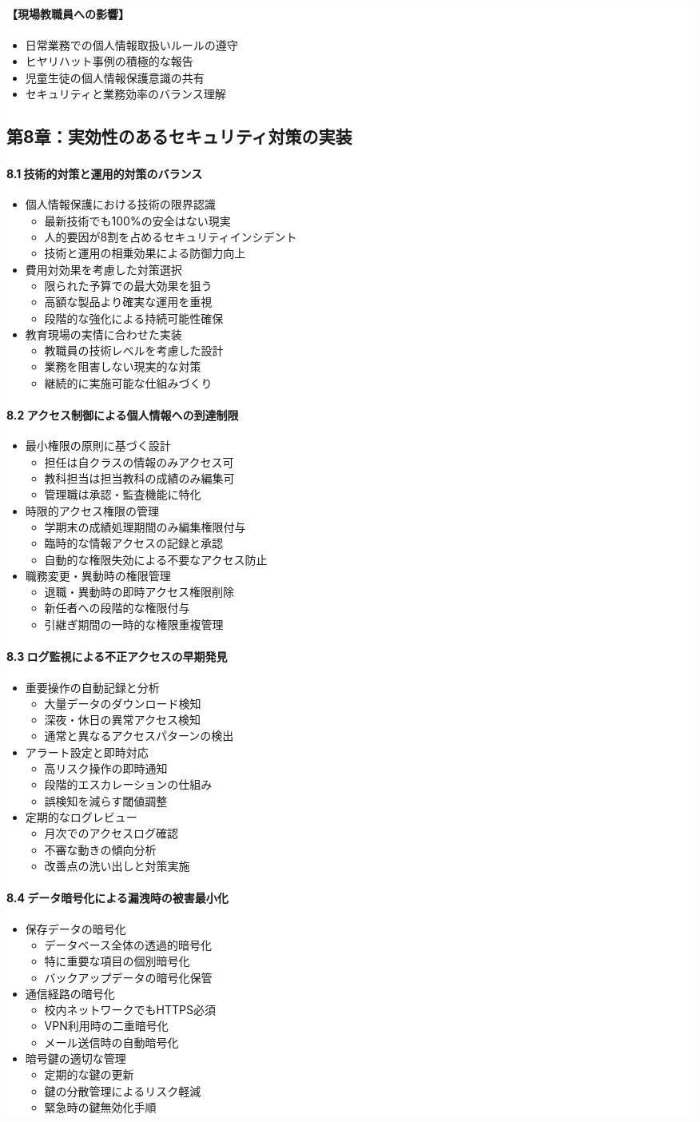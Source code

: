 #### 【現場教職員への影響】
- 日常業務での個人情報取扱いルールの遵守
- ヒヤリハット事例の積極的な報告
- 児童生徒の個人情報保護意識の共有
- セキュリティと業務効率のバランス理解

## 第8章：実効性のあるセキュリティ対策の実装

#### 8.1 技術的対策と運用的対策のバランス
- 個人情報保護における技術の限界認識
  - 最新技術でも100%の安全はない現実
  - 人的要因が8割を占めるセキュリティインシデント
  - 技術と運用の相乗効果による防御力向上
- 費用対効果を考慮した対策選択
  - 限られた予算での最大効果を狙う
  - 高額な製品より確実な運用を重視
  - 段階的な強化による持続可能性確保
- 教育現場の実情に合わせた実装
  - 教職員の技術レベルを考慮した設計
  - 業務を阻害しない現実的な対策
  - 継続的に実施可能な仕組みづくり

#### 8.2 アクセス制御による個人情報への到達制限
- 最小権限の原則に基づく設計
  - 担任は自クラスの情報のみアクセス可
  - 教科担当は担当教科の成績のみ編集可
  - 管理職は承認・監査機能に特化
- 時限的アクセス権限の管理
  - 学期末の成績処理期間のみ編集権限付与
  - 臨時的な情報アクセスの記録と承認
  - 自動的な権限失効による不要なアクセス防止
- 職務変更・異動時の権限管理
  - 退職・異動時の即時アクセス権限削除
  - 新任者への段階的な権限付与
  - 引継ぎ期間の一時的な権限重複管理

#### 8.3 ログ監視による不正アクセスの早期発見
- 重要操作の自動記録と分析
  - 大量データのダウンロード検知
  - 深夜・休日の異常アクセス検知
  - 通常と異なるアクセスパターンの検出
- アラート設定と即時対応
  - 高リスク操作の即時通知
  - 段階的エスカレーションの仕組み
  - 誤検知を減らす閾値調整
- 定期的なログレビュー
  - 月次でのアクセスログ確認
  - 不審な動きの傾向分析
  - 改善点の洗い出しと対策実施

#### 8.4 データ暗号化による漏洩時の被害最小化
- 保存データの暗号化
  - データベース全体の透過的暗号化
  - 特に重要な項目の個別暗号化
  - バックアップデータの暗号化保管
- 通信経路の暗号化
  - 校内ネットワークでもHTTPS必須
  - VPN利用時の二重暗号化
  - メール送信時の自動暗号化
- 暗号鍵の適切な管理
  - 定期的な鍵の更新
  - 鍵の分散管理によるリスク軽減
  - 緊急時の鍵無効化手順